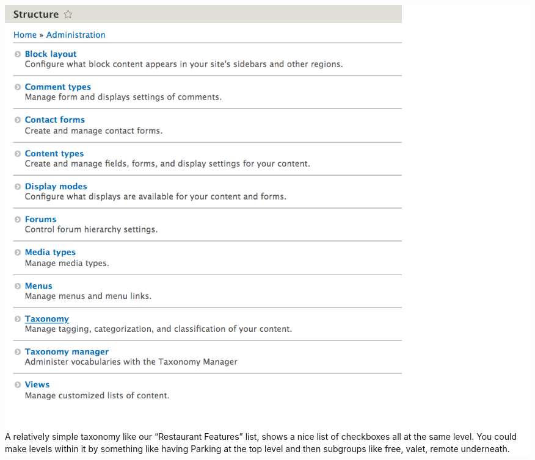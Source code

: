 <img src="../modules/images/mapinnode95.png"  width="650">

A relatively simple taxonomy like our “Restaurant Features” list, shows a nice list of checkboxes all at the same level.  You could make levels within it by something like having Parking at the top level and then subgroups like free, valet, remote underneath.

